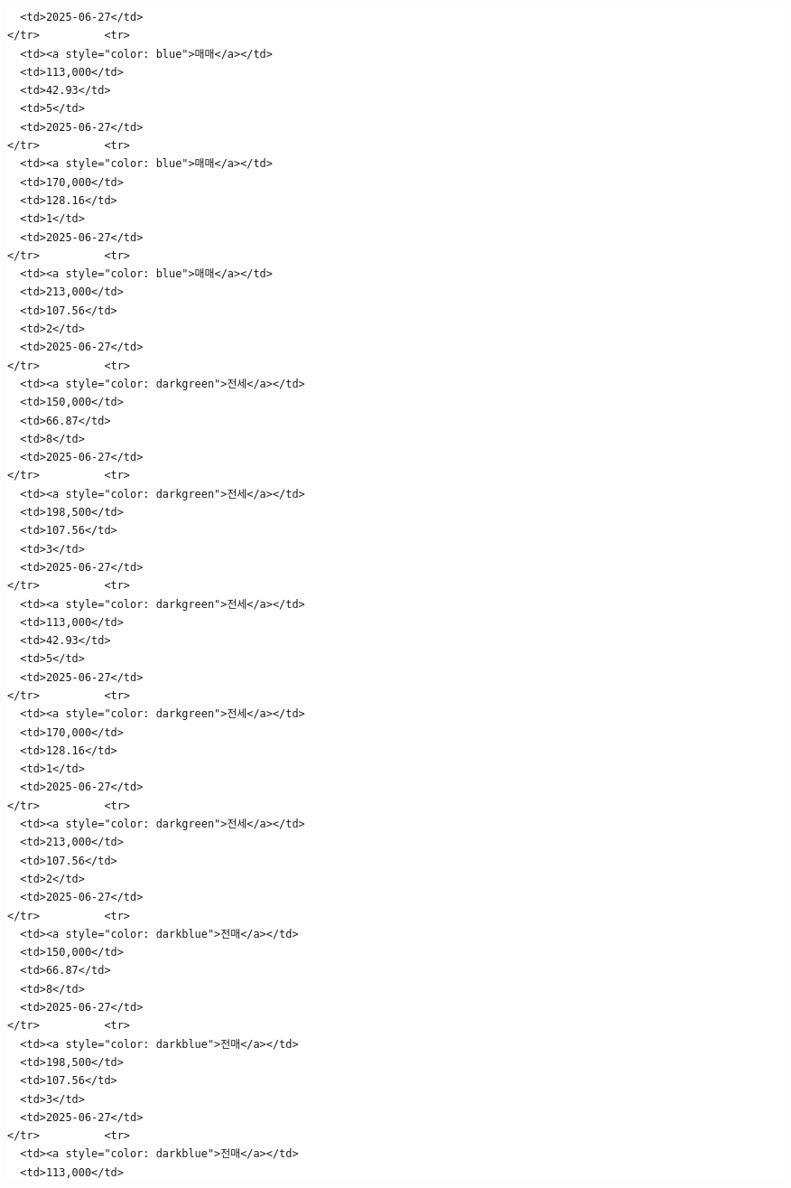       <td>2025-06-27</td>
    </tr>          <tr>
      <td><a style="color: blue">매매</a></td>
      <td>113,000</td>
      <td>42.93</td>
      <td>5</td>
      <td>2025-06-27</td>
    </tr>          <tr>
      <td><a style="color: blue">매매</a></td>
      <td>170,000</td>
      <td>128.16</td>
      <td>1</td>
      <td>2025-06-27</td>
    </tr>          <tr>
      <td><a style="color: blue">매매</a></td>
      <td>213,000</td>
      <td>107.56</td>
      <td>2</td>
      <td>2025-06-27</td>
    </tr>          <tr>
      <td><a style="color: darkgreen">전세</a></td>
      <td>150,000</td>
      <td>66.87</td>
      <td>8</td>
      <td>2025-06-27</td>
    </tr>          <tr>
      <td><a style="color: darkgreen">전세</a></td>
      <td>198,500</td>
      <td>107.56</td>
      <td>3</td>
      <td>2025-06-27</td>
    </tr>          <tr>
      <td><a style="color: darkgreen">전세</a></td>
      <td>113,000</td>
      <td>42.93</td>
      <td>5</td>
      <td>2025-06-27</td>
    </tr>          <tr>
      <td><a style="color: darkgreen">전세</a></td>
      <td>170,000</td>
      <td>128.16</td>
      <td>1</td>
      <td>2025-06-27</td>
    </tr>          <tr>
      <td><a style="color: darkgreen">전세</a></td>
      <td>213,000</td>
      <td>107.56</td>
      <td>2</td>
      <td>2025-06-27</td>
    </tr>          <tr>
      <td><a style="color: darkblue">전매</a></td>
      <td>150,000</td>
      <td>66.87</td>
      <td>8</td>
      <td>2025-06-27</td>
    </tr>          <tr>
      <td><a style="color: darkblue">전매</a></td>
      <td>198,500</td>
      <td>107.56</td>
      <td>3</td>
      <td>2025-06-27</td>
    </tr>          <tr>
      <td><a style="color: darkblue">전매</a></td>
      <td>113,000</td>